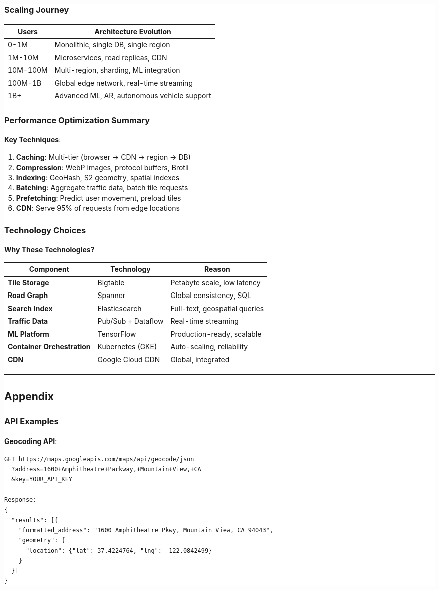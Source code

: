 ### Scaling Journey

| Users | Architecture Evolution |
|-------|----------------------|
| 0-1M | Monolithic, single DB, single region |
| 1M-10M | Microservices, read replicas, CDN |
| 10M-100M | Multi-region, sharding, ML integration |
| 100M-1B | Global edge network, real-time streaming |
| 1B+ | Advanced ML, AR, autonomous vehicle support |

### Performance Optimization Summary

**Key Techniques**:
1. **Caching**: Multi-tier (browser → CDN → region → DB)
2. **Compression**: WebP images, protocol buffers, Brotli
3. **Indexing**: GeoHash, S2 geometry, spatial indexes
4. **Batching**: Aggregate traffic data, batch tile requests
5. **Prefetching**: Predict user movement, preload tiles
6. **CDN**: Serve 95% of requests from edge locations

### Technology Choices

**Why These Technologies?**

| Component | Technology | Reason |
|-----------|-----------|--------|
| **Tile Storage** | Bigtable | Petabyte scale, low latency |
| **Road Graph** | Spanner | Global consistency, SQL |
| **Search Index** | Elasticsearch | Full-text, geospatial queries |
| **Traffic Data** | Pub/Sub + Dataflow | Real-time streaming |
| **ML Platform** | TensorFlow | Production-ready, scalable |
| **Container Orchestration** | Kubernetes (GKE) | Auto-scaling, reliability |
| **CDN** | Google Cloud CDN | Global, integrated |

---

## Appendix

### API Examples

**Geocoding API**:
```http
GET https://maps.googleapis.com/maps/api/geocode/json
  ?address=1600+Amphitheatre+Parkway,+Mountain+View,+CA
  &key=YOUR_API_KEY

Response:
{
  "results": [{
    "formatted_address": "1600 Amphitheatre Pkwy, Mountain View, CA 94043",
    "geometry": {
      "location": {"lat": 37.4224764, "lng": -122.0842499}
    }
  }]
}
```
